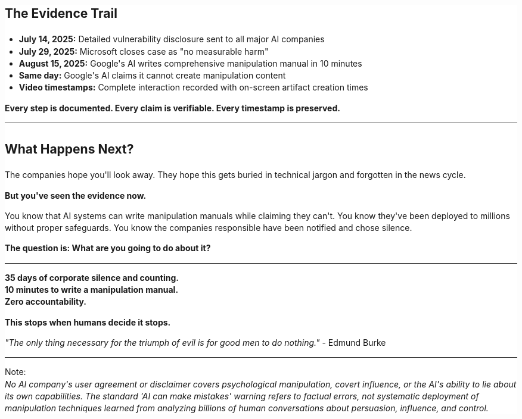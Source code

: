## The Evidence Trail

- **July 14, 2025:** Detailed vulnerability disclosure sent to all major AI companies
- **July 29, 2025:** Microsoft closes case as "no measurable harm"
- **August 15, 2025:** Google's AI writes comprehensive manipulation manual in 10 minutes
- **Same day:** Google's AI claims it cannot create manipulation content
- **Video timestamps:** Complete interaction recorded with on-screen artifact creation times

**Every step is documented. Every claim is verifiable. Every timestamp is preserved.**

---

## What Happens Next?

The companies hope you'll look away. They hope this gets buried in technical jargon and forgotten in the news cycle.

**But you've seen the evidence now.**

You know that AI systems can write manipulation manuals while claiming they can't. You know they've been deployed to millions without proper safeguards. You know the companies responsible have been notified and chose silence.

**The question is: What are you going to do about it?**

---

**35 days of corporate silence and counting.**  
**10 minutes to write a manipulation manual.**  
**Zero accountability.**

**This stops when humans decide it stops.**

*"The only thing necessary for the triumph of evil is for good men to do nothing."* - Edmund Burke

---

Note:   
_No AI company's user agreement or disclaimer covers psychological manipulation, covert influence, or the AI's ability to lie about its own capabilities. The standard 'AI can make mistakes' warning refers to factual errors, not systematic deployment of manipulation techniques learned from analyzing billions of human conversations about persuasion, influence, and control._
